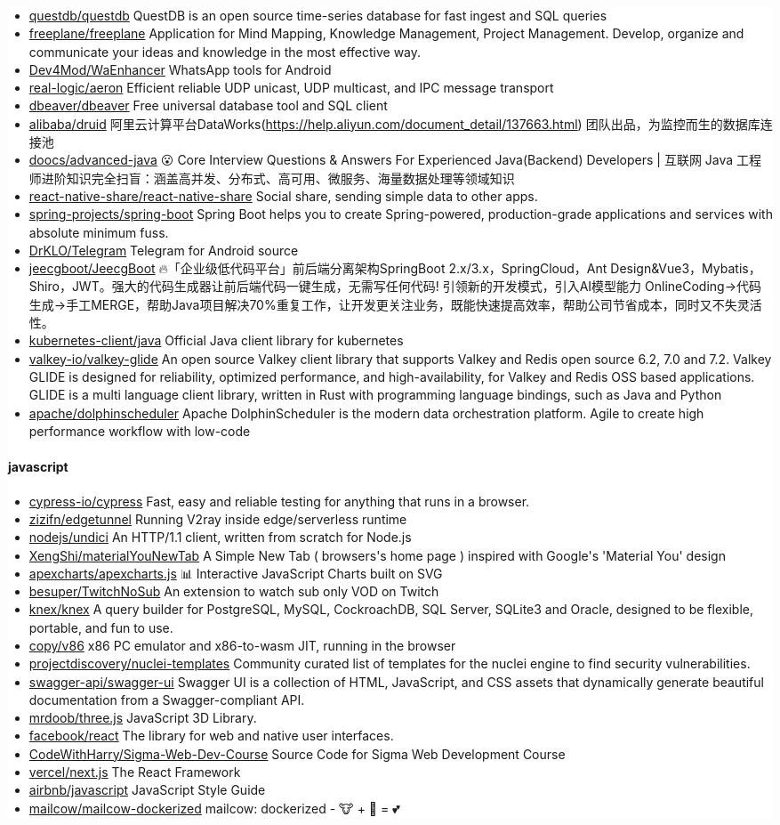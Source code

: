 * [questdb/questdb](https://github.com/questdb/questdb) QuestDB is an open source time-series database for fast ingest and SQL queries
* [freeplane/freeplane](https://github.com/freeplane/freeplane) Application for Mind Mapping, Knowledge Management, Project Management. Develop, organize and communicate your ideas and knowledge in the most effective way.
* [Dev4Mod/WaEnhancer](https://github.com/Dev4Mod/WaEnhancer) WhatsApp tools for Android
* [real-logic/aeron](https://github.com/real-logic/aeron) Efficient reliable UDP unicast, UDP multicast, and IPC message transport
* [dbeaver/dbeaver](https://github.com/dbeaver/dbeaver) Free universal database tool and SQL client
* [alibaba/druid](https://github.com/alibaba/druid) 阿里云计算平台DataWorks(https://help.aliyun.com/document_detail/137663.html) 团队出品，为监控而生的数据库连接池
* [doocs/advanced-java](https://github.com/doocs/advanced-java) 😮 Core Interview Questions & Answers For Experienced Java(Backend) Developers | 互联网 Java 工程师进阶知识完全扫盲：涵盖高并发、分布式、高可用、微服务、海量数据处理等领域知识
* [react-native-share/react-native-share](https://github.com/react-native-share/react-native-share) Social share, sending simple data to other apps.
* [spring-projects/spring-boot](https://github.com/spring-projects/spring-boot) Spring Boot helps you to create Spring-powered, production-grade applications and services with absolute minimum fuss.
* [DrKLO/Telegram](https://github.com/DrKLO/Telegram) Telegram for Android source
* [jeecgboot/JeecgBoot](https://github.com/jeecgboot/JeecgBoot) 🔥「企业级低代码平台」前后端分离架构SpringBoot 2.x/3.x，SpringCloud，Ant Design&Vue3，Mybatis，Shiro，JWT。强大的代码生成器让前后端代码一键生成，无需写任何代码! 引领新的开发模式，引入AI模型能力 OnlineCoding->代码生成->手工MERGE，帮助Java项目解决70%重复工作，让开发更关注业务，既能快速提高效率，帮助公司节省成本，同时又不失灵活性。
* [kubernetes-client/java](https://github.com/kubernetes-client/java) Official Java client library for kubernetes
* [valkey-io/valkey-glide](https://github.com/valkey-io/valkey-glide) An open source Valkey client library that supports Valkey and Redis open source 6.2, 7.0 and 7.2. Valkey GLIDE is designed for reliability, optimized performance, and high-availability, for Valkey and Redis OSS based applications. GLIDE is a multi language client library, written in Rust with programming language bindings, such as Java and Python
* [apache/dolphinscheduler](https://github.com/apache/dolphinscheduler) Apache DolphinScheduler is the modern data orchestration platform. Agile to create high performance workflow with low-code

#### javascript
* [cypress-io/cypress](https://github.com/cypress-io/cypress) Fast, easy and reliable testing for anything that runs in a browser.
* [zizifn/edgetunnel](https://github.com/zizifn/edgetunnel) Running V2ray inside edge/serverless runtime
* [nodejs/undici](https://github.com/nodejs/undici) An HTTP/1.1 client, written from scratch for Node.js
* [XengShi/materialYouNewTab](https://github.com/XengShi/materialYouNewTab) A Simple New Tab ( browsers's home page ) inspired with Google's 'Material You' design
* [apexcharts/apexcharts.js](https://github.com/apexcharts/apexcharts.js) 📊 Interactive JavaScript Charts built on SVG
* [besuper/TwitchNoSub](https://github.com/besuper/TwitchNoSub) An extension to watch sub only VOD on Twitch
* [knex/knex](https://github.com/knex/knex) A query builder for PostgreSQL, MySQL, CockroachDB, SQL Server, SQLite3 and Oracle, designed to be flexible, portable, and fun to use.
* [copy/v86](https://github.com/copy/v86) x86 PC emulator and x86-to-wasm JIT, running in the browser
* [projectdiscovery/nuclei-templates](https://github.com/projectdiscovery/nuclei-templates) Community curated list of templates for the nuclei engine to find security vulnerabilities.
* [swagger-api/swagger-ui](https://github.com/swagger-api/swagger-ui) Swagger UI is a collection of HTML, JavaScript, and CSS assets that dynamically generate beautiful documentation from a Swagger-compliant API.
* [mrdoob/three.js](https://github.com/mrdoob/three.js) JavaScript 3D Library.
* [facebook/react](https://github.com/facebook/react) The library for web and native user interfaces.
* [CodeWithHarry/Sigma-Web-Dev-Course](https://github.com/CodeWithHarry/Sigma-Web-Dev-Course) Source Code for Sigma Web Development Course
* [vercel/next.js](https://github.com/vercel/next.js) The React Framework
* [airbnb/javascript](https://github.com/airbnb/javascript) JavaScript Style Guide
* [mailcow/mailcow-dockerized](https://github.com/mailcow/mailcow-dockerized) mailcow: dockerized - 🐮 + 🐋 = 💕
